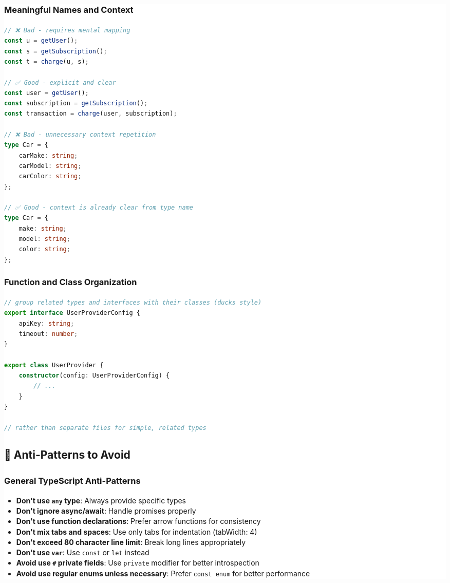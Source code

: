 ### Meaningful Names and Context

```typescript
// ❌ Bad - requires mental mapping
const u = getUser();
const s = getSubscription();
const t = charge(u, s);

// ✅ Good - explicit and clear
const user = getUser();
const subscription = getSubscription();
const transaction = charge(user, subscription);

// ❌ Bad - unnecessary context repetition
type Car = {
	carMake: string;
	carModel: string;
	carColor: string;
};

// ✅ Good - context is already clear from type name
type Car = {
	make: string;
	model: string;
	color: string;
};
```

### Function and Class Organization

```typescript
// group related types and interfaces with their classes (ducks style)
export interface UserProviderConfig {
	apiKey: string;
	timeout: number;
}

export class UserProvider {
	constructor(config: UserProviderConfig) {
		// ...
	}
}

// rather than separate files for simple, related types
```

## 🚫 Anti-Patterns to Avoid

### General TypeScript Anti-Patterns

- **Don't use `any` type**: Always provide specific types
- **Don't ignore async/await**: Handle promises properly
- **Don't use function declarations**: Prefer arrow functions for consistency
- **Don't mix tabs and spaces**: Use only tabs for indentation (tabWidth: 4)
- **Don't exceed 80 character line limit**: Break long lines appropriately
- **Don't use `var`**: Use `const` or `let` instead
- **Avoid use `#` private fields**: Use `private` modifier for better introspection
- **Avoid use regular enums unless necessary**: Prefer `const enum` for better performance
